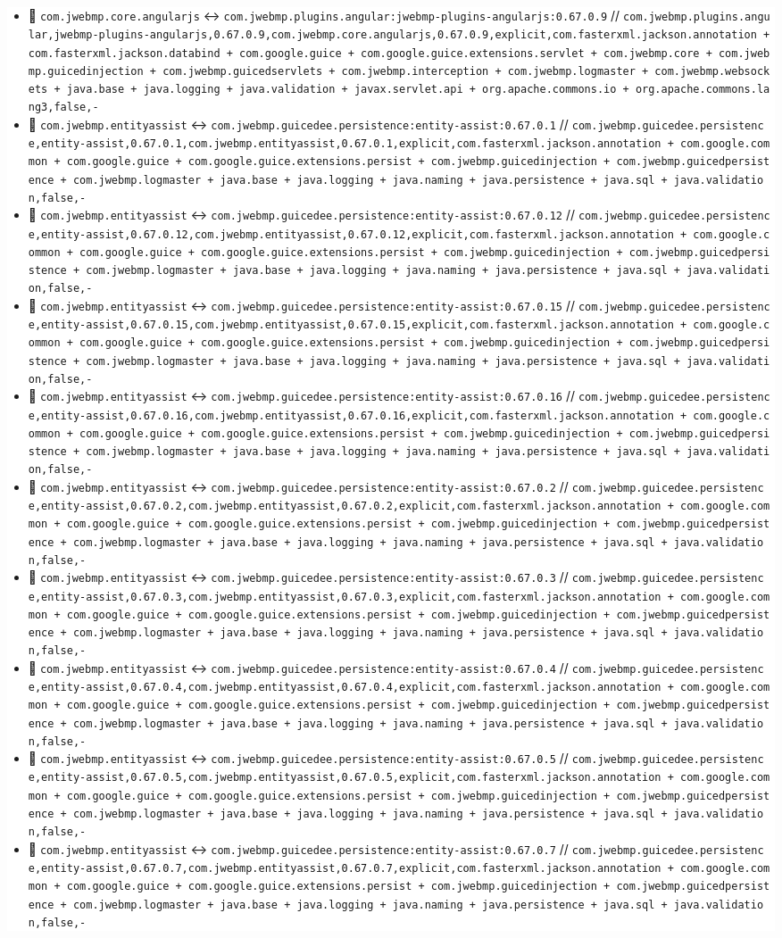 - :dvd: `com.jwebmp.core.angularjs` :left_right_arrow: `com.jwebmp.plugins.angular:jwebmp-plugins-angularjs:0.67.0.9` // `com.jwebmp.plugins.angular,jwebmp-plugins-angularjs,0.67.0.9,com.jwebmp.core.angularjs,0.67.0.9,explicit,com.fasterxml.jackson.annotation + com.fasterxml.jackson.databind + com.google.guice + com.google.guice.extensions.servlet + com.jwebmp.core + com.jwebmp.guicedinjection + com.jwebmp.guicedservlets + com.jwebmp.interception + com.jwebmp.logmaster + com.jwebmp.websockets + java.base + java.logging + java.validation + javax.servlet.api + org.apache.commons.io + org.apache.commons.lang3,false,-`
- :dvd: `com.jwebmp.entityassist` :left_right_arrow: `com.jwebmp.guicedee.persistence:entity-assist:0.67.0.1` // `com.jwebmp.guicedee.persistence,entity-assist,0.67.0.1,com.jwebmp.entityassist,0.67.0.1,explicit,com.fasterxml.jackson.annotation + com.google.common + com.google.guice + com.google.guice.extensions.persist + com.jwebmp.guicedinjection + com.jwebmp.guicedpersistence + com.jwebmp.logmaster + java.base + java.logging + java.naming + java.persistence + java.sql + java.validation,false,-`
- :dvd: `com.jwebmp.entityassist` :left_right_arrow: `com.jwebmp.guicedee.persistence:entity-assist:0.67.0.12` // `com.jwebmp.guicedee.persistence,entity-assist,0.67.0.12,com.jwebmp.entityassist,0.67.0.12,explicit,com.fasterxml.jackson.annotation + com.google.common + com.google.guice + com.google.guice.extensions.persist + com.jwebmp.guicedinjection + com.jwebmp.guicedpersistence + com.jwebmp.logmaster + java.base + java.logging + java.naming + java.persistence + java.sql + java.validation,false,-`
- :dvd: `com.jwebmp.entityassist` :left_right_arrow: `com.jwebmp.guicedee.persistence:entity-assist:0.67.0.15` // `com.jwebmp.guicedee.persistence,entity-assist,0.67.0.15,com.jwebmp.entityassist,0.67.0.15,explicit,com.fasterxml.jackson.annotation + com.google.common + com.google.guice + com.google.guice.extensions.persist + com.jwebmp.guicedinjection + com.jwebmp.guicedpersistence + com.jwebmp.logmaster + java.base + java.logging + java.naming + java.persistence + java.sql + java.validation,false,-`
- :dvd: `com.jwebmp.entityassist` :left_right_arrow: `com.jwebmp.guicedee.persistence:entity-assist:0.67.0.16` // `com.jwebmp.guicedee.persistence,entity-assist,0.67.0.16,com.jwebmp.entityassist,0.67.0.16,explicit,com.fasterxml.jackson.annotation + com.google.common + com.google.guice + com.google.guice.extensions.persist + com.jwebmp.guicedinjection + com.jwebmp.guicedpersistence + com.jwebmp.logmaster + java.base + java.logging + java.naming + java.persistence + java.sql + java.validation,false,-`
- :dvd: `com.jwebmp.entityassist` :left_right_arrow: `com.jwebmp.guicedee.persistence:entity-assist:0.67.0.2` // `com.jwebmp.guicedee.persistence,entity-assist,0.67.0.2,com.jwebmp.entityassist,0.67.0.2,explicit,com.fasterxml.jackson.annotation + com.google.common + com.google.guice + com.google.guice.extensions.persist + com.jwebmp.guicedinjection + com.jwebmp.guicedpersistence + com.jwebmp.logmaster + java.base + java.logging + java.naming + java.persistence + java.sql + java.validation,false,-`
- :dvd: `com.jwebmp.entityassist` :left_right_arrow: `com.jwebmp.guicedee.persistence:entity-assist:0.67.0.3` // `com.jwebmp.guicedee.persistence,entity-assist,0.67.0.3,com.jwebmp.entityassist,0.67.0.3,explicit,com.fasterxml.jackson.annotation + com.google.common + com.google.guice + com.google.guice.extensions.persist + com.jwebmp.guicedinjection + com.jwebmp.guicedpersistence + com.jwebmp.logmaster + java.base + java.logging + java.naming + java.persistence + java.sql + java.validation,false,-`
- :dvd: `com.jwebmp.entityassist` :left_right_arrow: `com.jwebmp.guicedee.persistence:entity-assist:0.67.0.4` // `com.jwebmp.guicedee.persistence,entity-assist,0.67.0.4,com.jwebmp.entityassist,0.67.0.4,explicit,com.fasterxml.jackson.annotation + com.google.common + com.google.guice + com.google.guice.extensions.persist + com.jwebmp.guicedinjection + com.jwebmp.guicedpersistence + com.jwebmp.logmaster + java.base + java.logging + java.naming + java.persistence + java.sql + java.validation,false,-`
- :dvd: `com.jwebmp.entityassist` :left_right_arrow: `com.jwebmp.guicedee.persistence:entity-assist:0.67.0.5` // `com.jwebmp.guicedee.persistence,entity-assist,0.67.0.5,com.jwebmp.entityassist,0.67.0.5,explicit,com.fasterxml.jackson.annotation + com.google.common + com.google.guice + com.google.guice.extensions.persist + com.jwebmp.guicedinjection + com.jwebmp.guicedpersistence + com.jwebmp.logmaster + java.base + java.logging + java.naming + java.persistence + java.sql + java.validation,false,-`
- :dvd: `com.jwebmp.entityassist` :left_right_arrow: `com.jwebmp.guicedee.persistence:entity-assist:0.67.0.7` // `com.jwebmp.guicedee.persistence,entity-assist,0.67.0.7,com.jwebmp.entityassist,0.67.0.7,explicit,com.fasterxml.jackson.annotation + com.google.common + com.google.guice + com.google.guice.extensions.persist + com.jwebmp.guicedinjection + com.jwebmp.guicedpersistence + com.jwebmp.logmaster + java.base + java.logging + java.naming + java.persistence + java.sql + java.validation,false,-`